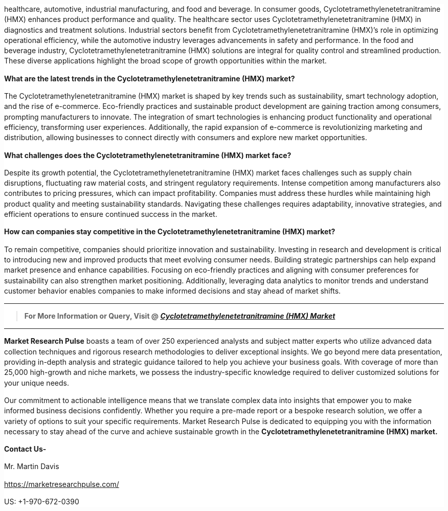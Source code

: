 healthcare, automotive, industrial manufacturing, and food and beverage. In consumer goods, Cyclotetramethylenetetranitramine (HMX) enhances product performance and quality. The healthcare sector uses Cyclotetramethylenetetranitramine (HMX) in diagnostics and treatment solutions. Industrial sectors benefit from Cyclotetramethylenetetranitramine (HMX)&rsquo;s role in optimizing operational efficiency, while the automotive industry leverages advancements in safety and performance. In the food and beverage industry, Cyclotetramethylenetetranitramine (HMX) solutions are integral for quality control and streamlined production. These diverse applications highlight the broad scope of growth opportunities within the market.</p><p><strong>What are the latest trends in the Cyclotetramethylenetetranitramine (HMX) market?</strong></p><p>The Cyclotetramethylenetetranitramine (HMX) market is shaped by key trends such as sustainability, smart technology adoption, and the rise of e-commerce. Eco-friendly practices and sustainable product development are gaining traction among consumers, prompting manufacturers to innovate. The integration of smart technologies is enhancing product functionality and operational efficiency, transforming user experiences. Additionally, the rapid expansion of e-commerce is revolutionizing marketing and distribution, allowing businesses to connect directly with consumers and explore new market opportunities.</p><p><strong>What challenges does the Cyclotetramethylenetetranitramine (HMX) market face?</strong></p><p>Despite its growth potential, the Cyclotetramethylenetetranitramine (HMX) market faces challenges such as supply chain disruptions, fluctuating raw material costs, and stringent regulatory requirements. Intense competition among manufacturers also contributes to pricing pressures, which can impact profitability. Companies must address these hurdles while maintaining high product quality and meeting sustainability standards. Navigating these challenges requires adaptability, innovative strategies, and efficient operations to ensure continued success in the market.</p><p><strong>How can companies stay competitive in the Cyclotetramethylenetetranitramine (HMX) market?</strong></p><p>To remain competitive, companies should prioritize innovation and sustainability. Investing in research and development is critical to introducing new and improved products that meet evolving consumer needs. Building strategic partnerships can help expand market presence and enhance capabilities. Focusing on eco-friendly practices and aligning with consumer preferences for sustainability can also strengthen market positioning. Additionally, leveraging data analytics to monitor trends and understand customer behavior enables companies to make informed decisions and stay ahead of market shifts.</p><hr /><blockquote><p><strong>For More Information or Query, Visit @&nbsp;<em><a href="https://marketresearchpulse.com/report/57633/cyclotetramethylenetetranitramine-hmx-market?utm_source=Linkedin&utm_medium=021">Cyclotetramethylenetetranitramine (HMX) Market</a></em></strong></p></blockquote><hr /><p><strong>Market Research Pulse</strong> boasts a team of over 250 experienced analysts and subject matter experts who utilize advanced data collection techniques and rigorous research methodologies to deliver exceptional insights. We go beyond mere data presentation, providing in-depth analysis and strategic guidance tailored to help you achieve your business goals. With coverage of more than 25,000 high-growth and niche markets, we possess the industry-specific knowledge required to deliver customized solutions for your unique needs.</p><p>Our commitment to actionable intelligence means that we translate complex data into insights that empower you to make informed business decisions confidently. Whether you require a pre-made report or a bespoke research solution, we offer a variety of options to suit your specific requirements. Market Research Pulse is dedicated to equipping you with the information necessary to stay ahead of the curve and achieve sustainable growth in the <strong>Cyclotetramethylenetetranitramine (HMX) market.</strong></p><p><strong>Contact Us-</strong></p><p>Mr. Martin Davis</p><p>https://marketresearchpulse.com/</p><p>US: +1-970-672-0390</p>
